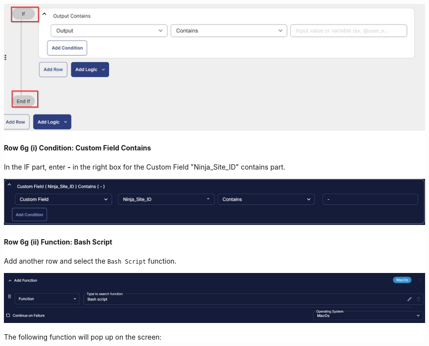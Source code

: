 ![Logic Selected](../../../static/img/docs/rmm-ninja-migration-mac/image-15.png)


#### Row 6g (i) Condition: Custom Field Contains

In the IF part, enter **-** in the right box for the Custom Field "Ninja_Site_ID" contains part.  

![Site ID](../../../static/img/docs/rmm-ninja-migration-mac/{94761431-A533-48D8-A7BA-D3EC4D672383}.png)


#### Row 6g (ii) Function: Bash Script

Add another row and select the `Bash Script` function.

![Bash Script 1](../../../static/img/docs/rmm-ninja-migration-mac/{FB2AF02D-5D99-47FF-80A9-4F90813EFADE}.png)

The following function will pop up on the screen:

